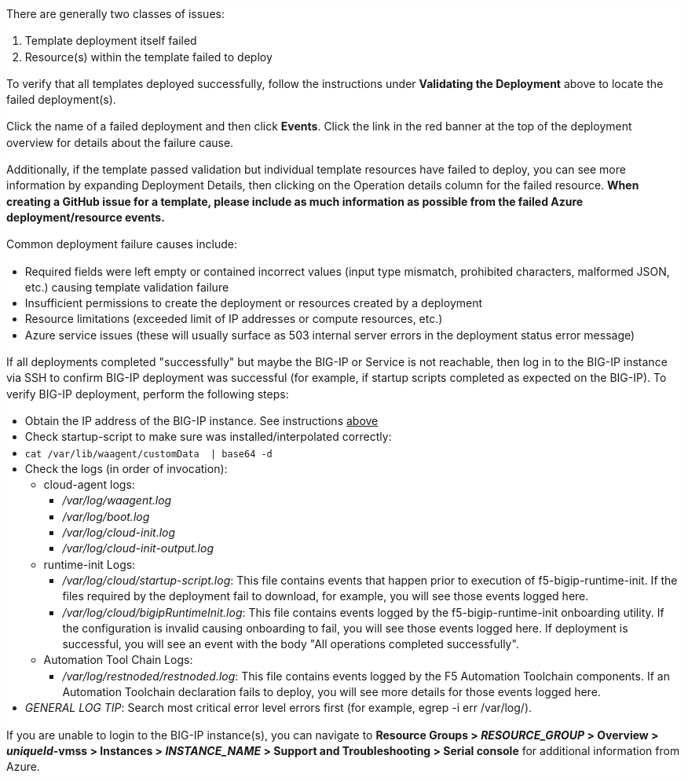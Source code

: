 There are generally two classes of issues:

1. Template deployment itself failed
2. Resource(s) within the template failed to deploy

To verify that all templates deployed successfully, follow the instructions under **Validating the Deployment** above to locate the failed deployment(s).

Click the name of a failed deployment and then click **Events**. Click the link in the red banner at the top of the deployment overview for details about the failure cause. 

Additionally, if the template passed validation but individual template resources have failed to deploy, you can see more information by expanding Deployment Details, then clicking on the Operation details column for the failed resource. **When creating a GitHub issue for a template, please include as much information as possible from the failed Azure deployment/resource events.**

Common deployment failure causes include:
- Required fields were left empty or contained incorrect values (input type mismatch, prohibited characters, malformed JSON, etc.) causing template validation failure
- Insufficient permissions to create the deployment or resources created by a deployment
- Resource limitations (exceeded limit of IP addresses or compute resources, etc.)
- Azure service issues (these will usually surface as 503 internal server errors in the deployment status error message)

If all deployments completed "successfully" but maybe the BIG-IP or Service is not reachable, then log in to the BIG-IP instance via SSH to confirm BIG-IP deployment was successful (for example, if startup scripts completed as expected on the BIG-IP). To verify BIG-IP deployment, perform the following steps:
- Obtain the IP address of the BIG-IP instance. See instructions [above](#accessing-the-bigip-ip)
- Check startup-script to make sure was installed/interpolated correctly:
 - ```cat /var/lib/waagent/customData  | base64 -d```
- Check the logs (in order of invocation):
  - cloud-agent logs:
    - */var/log/waagent.log*
    - */var/log/boot.log*
    - */var/log/cloud-init.log*
    - */var/log/cloud-init-output.log*
  - runtime-init Logs:
    - */var/log/cloud/startup-script.log*: This file contains events that happen prior to execution of f5-bigip-runtime-init. If the files required by the deployment fail to download, for example, you will see those events logged here. 
    - */var/log/cloud/bigipRuntimeInit.log*: This file contains events logged by the f5-bigip-runtime-init onboarding utility. If the configuration is invalid causing onboarding to fail, you will see those events logged here. If deployment is successful, you will see an event with the body "All operations completed successfully".
  - Automation Tool Chain Logs:
    - */var/log/restnoded/restnoded.log*: This file contains events logged by the F5 Automation Toolchain components. If an Automation Toolchain declaration fails to deploy, you will see more details for those events logged here.
- *GENERAL LOG TIP*: Search most critical error level errors first (for example, egrep -i err /var/log/<Logname>).

If you are unable to login to the BIG-IP instance(s), you can navigate to **Resource Groups > *RESOURCE_GROUP* > Overview > *uniqueId*-vmss > Instances > *INSTANCE_NAME* > Support and Troubleshooting > Serial console** for additional information from Azure.
